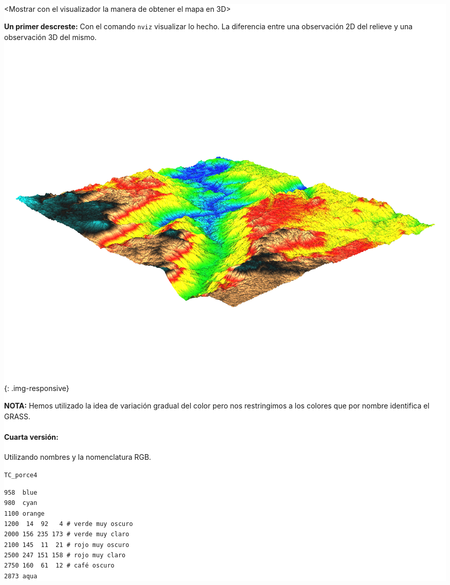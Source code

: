 <Mostrar con el visualizador la manera de obtener el mapa en 3D>

**Un primer descreste:** Con el comando `nviz` visualizar lo hecho. La diferencia entre una observación 2D del relieve y una observación 3D del mismo.

![Visualización del relieve en 3D utilizando nviz](/cartografia-digital/images/porcecito3D.png){: .img-responsive}

**NOTA:** Hemos utilizado la idea de variación gradual del color pero nos restringimos a los colores que por nombre identifica el GRASS.

#### Cuarta versión:

Utilizando nombres y la nomenclatura RGB.

`TC_porce4`

~~~
958  blue
980  cyan
1100 orange
1200  14  92   4 # verde muy oscuro
2000 156 235 173 # verde muy claro
2100 145  11  21 # rojo muy oscuro
2500 247 151 158 # rojo muy claro
2750 160  61  12 # café oscuro
2873 aqua
~~~
